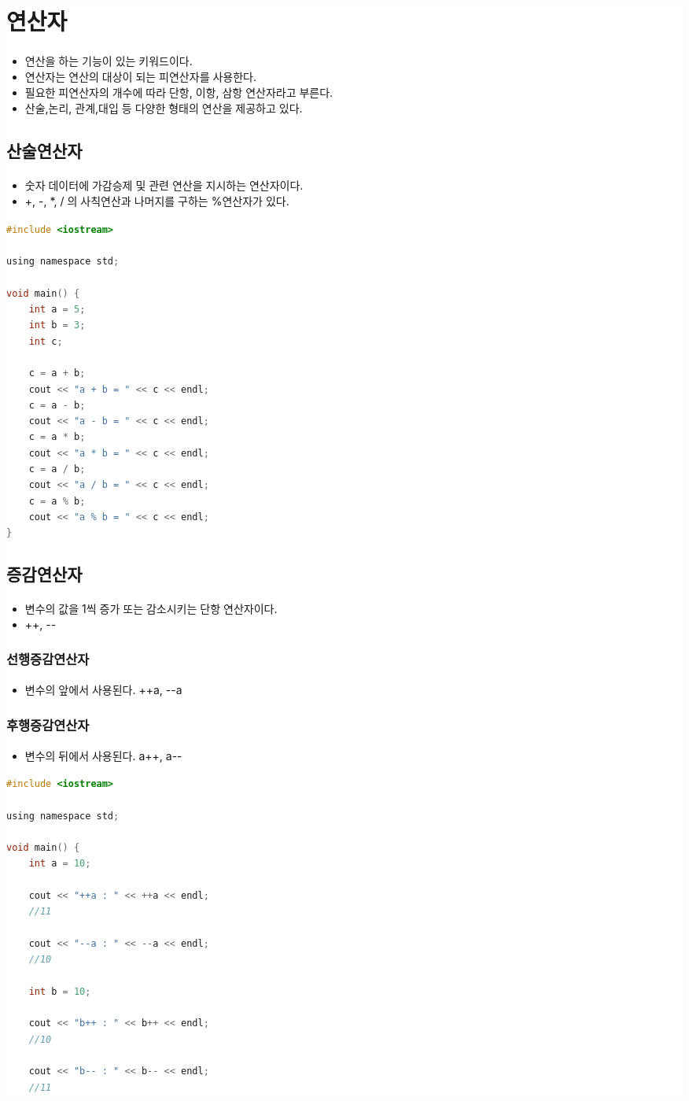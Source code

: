 # 연산자
- 연산을 하는 기능이 있는 키워드이다.
- 연산자는 연산의 대상이 되는 피연산자를 사용한다.
- 필요한 피연산자의 개수에 따라 단항, 이항, 삼항 연산자라고 부른다.
- 산술,논리, 관계,대입 등 다양한 형태의 연산을 제공하고 있다.

## 산술연산자
- 숫자 데이터에 가감승제 및 관련 연산을 지시하는 연산자이다.
- +, -, *, / 의 사칙연산과 나머지를 구하는 %연산자가 있다.
```c
#include <iostream>

using namespace std;

void main() {
	int a = 5;
	int b = 3;
	int c;

	c = a + b;
	cout << "a + b = " << c << endl;
	c = a - b;
	cout << "a - b = " << c << endl;
	c = a * b;
	cout << "a * b = " << c << endl;
	c = a / b;
	cout << "a / b = " << c << endl;
	c = a % b;
	cout << "a % b = " << c << endl;
}
```
## 증감연산자
- 변수의 값을 1씩 증가 또는 감소시키는 단항 연산자이다.
- ++, --
### 선행증감연산자
- 변수의 앞에서 사용된다. ++a, --a
### 후행증감연산자
- 변수의 뒤에서 사용된다. a++, a--

```c
#include <iostream>

using namespace std;

void main() {
	int a = 10;

	cout << "++a : " << ++a << endl;
	//11

	cout << "--a : " << --a << endl;
	//10

	int b = 10;

	cout << "b++ : " << b++ << endl;
	//10

	cout << "b-- : " << b-- << endl;
	//11
```